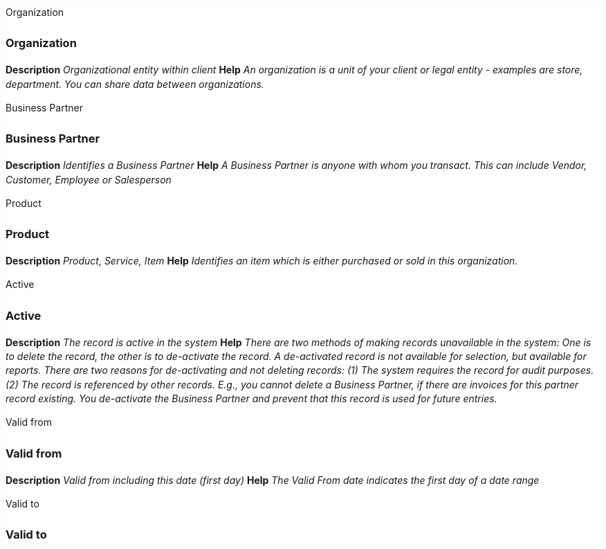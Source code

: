 Organization
### Organization

**Description**
 *Organizational entity within client*
**Help**
 *An organization is a unit of your client or legal entity - examples are store, department. You can share data between organizations.*

Business Partner
### Business Partner

**Description**
 *Identifies a Business Partner*
**Help**
 *A Business Partner is anyone with whom you transact.  This can include Vendor, Customer, Employee or Salesperson*

Product
### Product

**Description**
 *Product, Service, Item*
**Help**
 *Identifies an item which is either purchased or sold in this organization.*

Active
### Active

**Description**
 *The record is active in the system*
**Help**
 *There are two methods of making records unavailable in the system: One is to delete the record, the other is to de-activate the record. A de-activated record is not available for selection, but available for reports.
There are two reasons for de-activating and not deleting records:
(1) The system requires the record for audit purposes.
(2) The record is referenced by other records. E.g., you cannot delete a Business Partner, if there are invoices for this partner record existing. You de-activate the Business Partner and prevent that this record is used for future entries.*

Valid from
### Valid from

**Description**
 *Valid from including this date (first day)*
**Help**
 *The Valid From date indicates the first day of a date range*

Valid to
### Valid to
